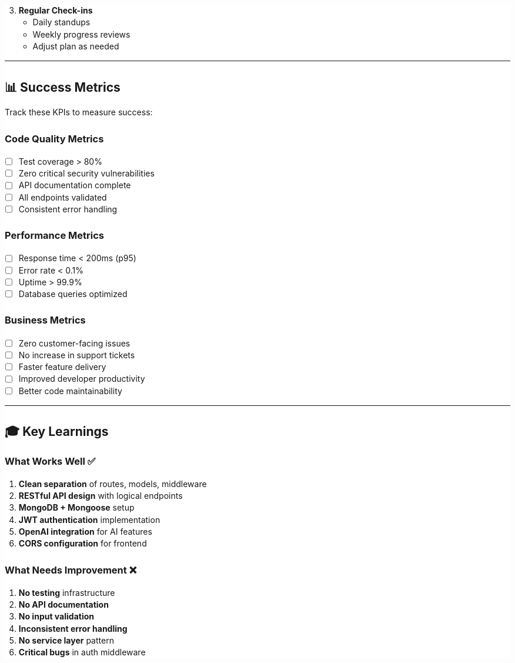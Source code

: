 3. **Regular Check-ins**
   - Daily standups
   - Weekly progress reviews
   - Adjust plan as needed

---

## 📊 Success Metrics

Track these KPIs to measure success:

### Code Quality Metrics
- [ ] Test coverage > 80%
- [ ] Zero critical security vulnerabilities
- [ ] API documentation complete
- [ ] All endpoints validated
- [ ] Consistent error handling

### Performance Metrics
- [ ] Response time < 200ms (p95)
- [ ] Error rate < 0.1%
- [ ] Uptime > 99.9%
- [ ] Database queries optimized

### Business Metrics
- [ ] Zero customer-facing issues
- [ ] No increase in support tickets
- [ ] Faster feature delivery
- [ ] Improved developer productivity
- [ ] Better code maintainability

---

## 🎓 Key Learnings

### What Works Well ✅
1. **Clean separation** of routes, models, middleware
2. **RESTful API design** with logical endpoints
3. **MongoDB + Mongoose** setup
4. **JWT authentication** implementation
5. **OpenAI integration** for AI features
6. **CORS configuration** for frontend

### What Needs Improvement ❌
1. **No testing** infrastructure
2. **No API documentation**
3. **No input validation**
4. **Inconsistent error handling**
5. **No service layer** pattern
6. **Critical bugs** in auth middleware
